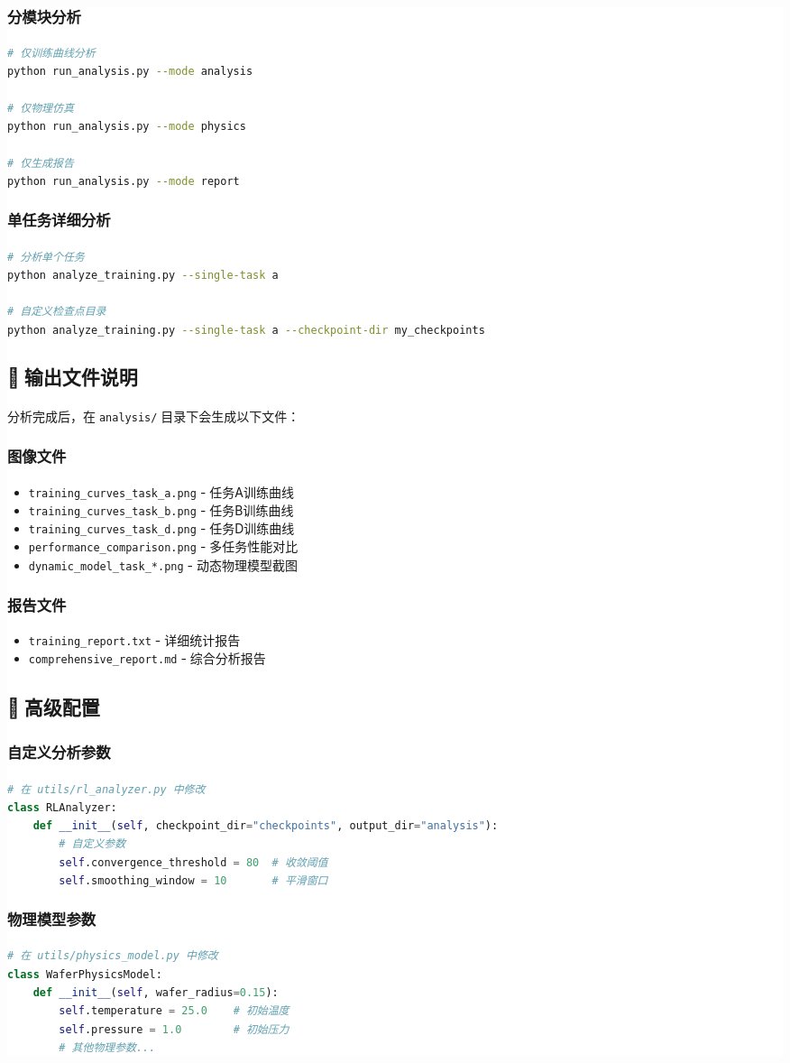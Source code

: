 ### 分模块分析
```bash
# 仅训练曲线分析
python run_analysis.py --mode analysis

# 仅物理仿真
python run_analysis.py --mode physics

# 仅生成报告
python run_analysis.py --mode report
```

### 单任务详细分析
```bash
# 分析单个任务
python analyze_training.py --single-task a

# 自定义检查点目录
python analyze_training.py --single-task a --checkpoint-dir my_checkpoints
```

## 📁 输出文件说明

分析完成后，在 `analysis/` 目录下会生成以下文件：

### 图像文件
- `training_curves_task_a.png` - 任务A训练曲线
- `training_curves_task_b.png` - 任务B训练曲线  
- `training_curves_task_d.png` - 任务D训练曲线
- `performance_comparison.png` - 多任务性能对比
- `dynamic_model_task_*.png` - 动态物理模型截图

### 报告文件
- `training_report.txt` - 详细统计报告
- `comprehensive_report.md` - 综合分析报告

## 🔧 高级配置

### 自定义分析参数
```python
# 在 utils/rl_analyzer.py 中修改
class RLAnalyzer:
    def __init__(self, checkpoint_dir="checkpoints", output_dir="analysis"):
        # 自定义参数
        self.convergence_threshold = 80  # 收敛阈值
        self.smoothing_window = 10       # 平滑窗口
```

### 物理模型参数
```python
# 在 utils/physics_model.py 中修改
class WaferPhysicsModel:
    def __init__(self, wafer_radius=0.15):
        self.temperature = 25.0    # 初始温度
        self.pressure = 1.0        # 初始压力
        # 其他物理参数...
```
